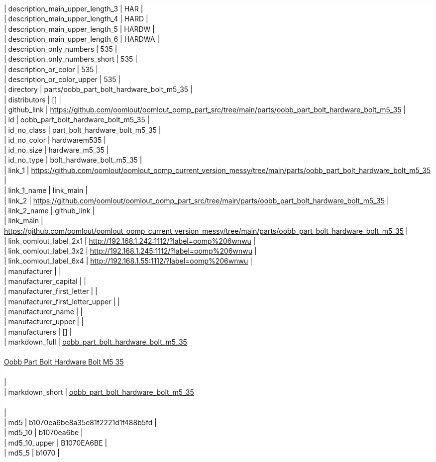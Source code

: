 | description_main_upper_length_3 | HAR |  
| description_main_upper_length_4 | HARD |  
| description_main_upper_length_5 | HARDW |  
| description_main_upper_length_6 | HARDWA |  
| description_only_numbers | 535 |  
| description_only_numbers_short | 535 |  
| description_or_color | 535 |  
| description_or_color_upper | 535 |  
| directory | parts/oobb_part_bolt_hardware_bolt_m5_35 |  
| distributors | [] |  
| github_link | https://github.com/oomlout/oomlout_oomp_part_src/tree/main/parts/oobb_part_bolt_hardware_bolt_m5_35 |  
| id | oobb_part_bolt_hardware_bolt_m5_35 |  
| id_no_class | part_bolt_hardware_bolt_m5_35 |  
| id_no_color | hardwarem535 |  
| id_no_size | hardware_m5_35 |  
| id_no_type | bolt_hardware_bolt_m5_35 |  
| link_1 | https://github.com/oomlout/oomlout_oomp_current_version_messy/tree/main/parts/oobb_part_bolt_hardware_bolt_m5_35 |  
| link_1_name | link_main |  
| link_2 | https://github.com/oomlout/oomlout_oomp_part_src/tree/main/parts/oobb_part_bolt_hardware_bolt_m5_35 |  
| link_2_name | github_link |  
| link_main | https://github.com/oomlout/oomlout_oomp_current_version_messy/tree/main/parts/oobb_part_bolt_hardware_bolt_m5_35 |  
| link_oomlout_label_2x1 | http://192.168.1.242:1112/?label=oomp%206wnwu |  
| link_oomlout_label_3x2 | http://192.168.1.245:1112/?label=oomp%206wnwu |  
| link_oomlout_label_6x4 | http://192.168.1.55:1112/?label=oomp%206wnwu |  
| manufacturer |  |  
| manufacturer_capital |  |  
| manufacturer_first_letter |  |  
| manufacturer_first_letter_upper |  |  
| manufacturer_name |  |  
| manufacturer_upper |  |  
| manufacturers | [] |  
| markdown_full | [oobb_part_bolt_hardware_bolt_m5_35](https://github.com/oomlout/oomlout_oomp_current_version_messy/tree/main/parts/oobb_part_bolt_hardware_bolt_m5_35)<br>[](https://github.com/oomlout/oomlout_oomp_current_version_messy/tree/main/parts/oobb_part_bolt_hardware_bolt_m5_35)<br>[Oobb Part Bolt Hardware Bolt M5 35](https://github.com/oomlout/oomlout_oomp_current_version_messy/tree/main/parts/oobb_part_bolt_hardware_bolt_m5_35)<br><br> |  
| markdown_short | [oobb_part_bolt_hardware_bolt_m5_35](https://github.com/oomlout/oomlout_oomp_current_version_messy/tree/main/parts/oobb_part_bolt_hardware_bolt_m5_35)<br><br> |  
| md5 | b1070ea6be8a35e81f2221d1f488b5fd |  
| md5_10 | b1070ea6be |  
| md5_10_upper | B1070EA6BE |  
| md5_5 | b1070 |  
